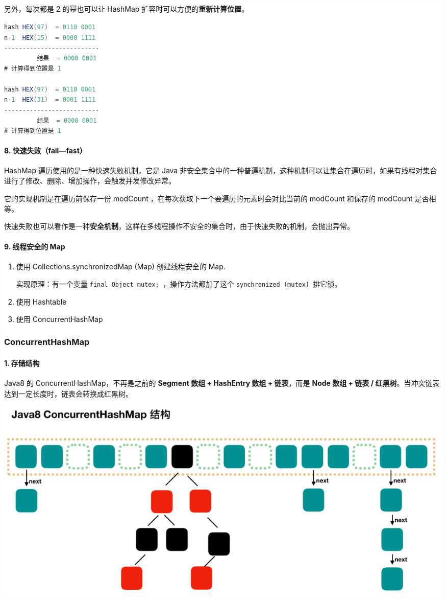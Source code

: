 另外，每次都是 2 的幂也可以让 HashMap 扩容时可以方便的**重新计算位置**。

~~~java
hash HEX(97)  = 0110 0001‬
n-1  HEX(15)  = 0000 1111
--------------------------
         结果  = 0000 0001
# 计算得到位置是 1
    
hash HEX(97)  = 0110 0001‬
n-1  HEX(31)  = 0001 1111
--------------------------
         结果  = 0000 0001
# 计算得到位置是 1
~~~

#### 8. 快速失败（fail—fast）

HashMap 遍历使用的是一种快速失败机制，它是 Java 非安全集合中的一种普遍机制，这种机制可以让集合在遍历时，如果有线程对集合进行了修改、删除、增加操作，会触发并发修改异常。

它的实现机制是在遍历前保存一份 modCount ，在每次获取下一个要遍历的元素时会对比当前的 modCount 和保存的 modCount 是否相等。

快速失败也可以看作是一种**安全机制**，这样在多线程操作不安全的集合时，由于快速失败的机制，会抛出异常。

#### 9. 线程安全的 Map

1. 使用 Collections.synchronizedMap (Map) 创建线程安全的 Map.

   实现原理：有一个变量 `final Object mutex; `，操作方法都加了这个 `synchronized (mutex) `排它锁。

2. 使用 Hashtable

3. 使用 ConcurrentHashMap

### ConcurrentHashMap

#### 1. 存储结构

Java8 的 ConcurrentHashMap，不再是之前的 **Segment 数组 + HashEntry 数组 + 链表**，而是 **Node 数组 + 链表 / 红黑树**。当冲突链表达到一定长度时，链表会转换成红黑树。

![image-20230426131036669](./img/image-20230426131036669.png)
